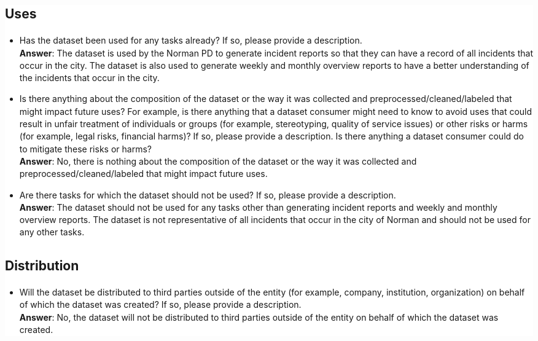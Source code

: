 ## Uses
- Has the dataset been used for any tasks already? If so, please provide a description.  
    **Answer**: The dataset is used by the Norman PD to generate incident reports so that they can have a record of all incidents that occur in the city. The dataset is also used to generate weekly and monthly overview reports to have a better understanding of the incidents that occur in the city.

- Is there anything about the composition of the dataset or the way it was collected and preprocessed/cleaned/labeled that might impact future uses? For example, is there anything that a dataset consumer might need to know to avoid uses that could result in unfair treatment of individuals or groups (for example, stereotyping, quality of service issues) or other risks or harms (for example, legal risks, financial harms)? If so, please provide a description. Is there anything a dataset consumer could do to mitigate these risks or harms?  
    **Answer**: No, there is nothing about the composition of the dataset or the way it was collected and preprocessed/cleaned/labeled that might impact future uses.
- Are there tasks for which the dataset should not be used? If so, please provide a description.  
    **Answer**: The dataset should not be used for any tasks other than generating incident reports and weekly and monthly overview reports. The dataset is not representative of all incidents that occur in the city of Norman and should not be used for any other tasks.


## Distribution
- Will the dataset be distributed to third parties outside of the entity (for example, company, institution, organization) on behalf of which the dataset was created? If so, please provide a description.  
    **Answer**: No, the dataset will not be distributed to third parties outside of the entity on behalf of which the dataset was created.

